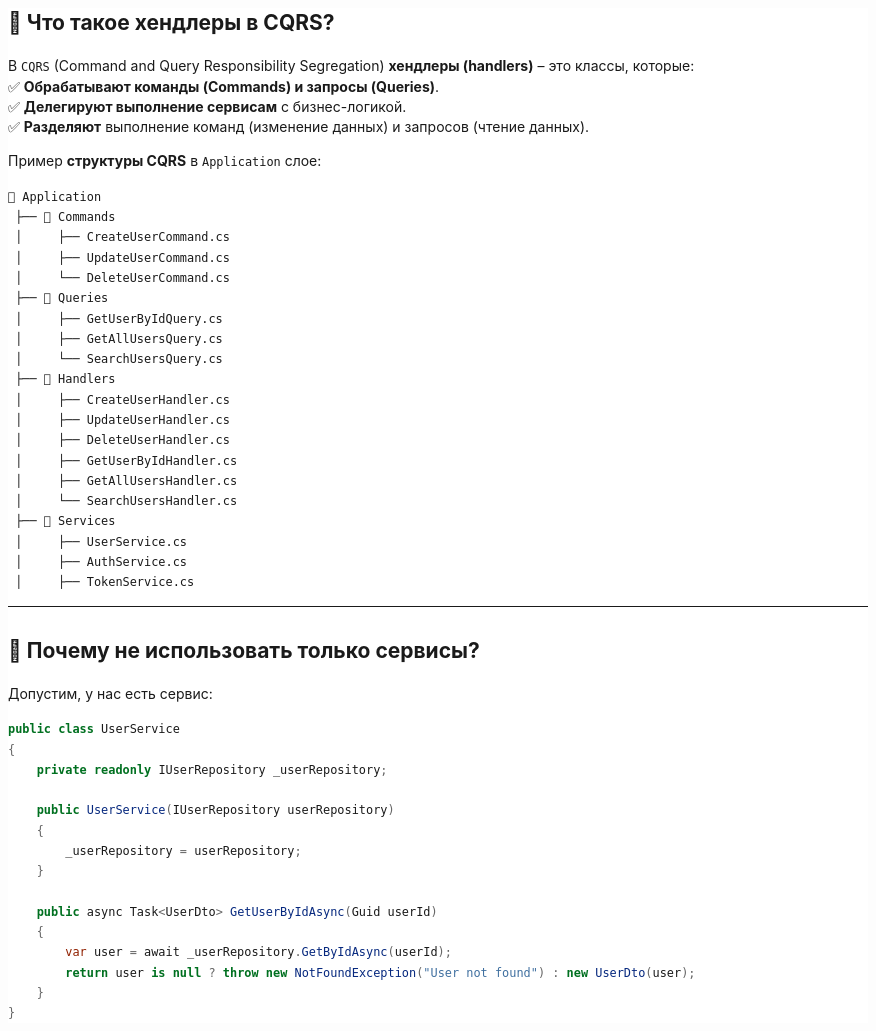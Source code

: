 ## **📌 Что такое хендлеры в CQRS?**

В `CQRS` (Command and Query Responsibility Segregation) **хендлеры (handlers)** – это классы, которые:  
✅ **Обрабатывают команды (Commands) и запросы (Queries)**.  
✅ **Делегируют выполнение сервисам** с бизнес-логикой.  
✅ **Разделяют** выполнение команд (изменение данных) и запросов (чтение данных).

Пример **структуры CQRS** в `Application` слое:

```
📂 Application
 ├── 📂 Commands
 │     ├── CreateUserCommand.cs
 │     ├── UpdateUserCommand.cs
 │     └── DeleteUserCommand.cs
 ├── 📂 Queries
 │     ├── GetUserByIdQuery.cs
 │     ├── GetAllUsersQuery.cs
 │     └── SearchUsersQuery.cs
 ├── 📂 Handlers
 │     ├── CreateUserHandler.cs
 │     ├── UpdateUserHandler.cs
 │     ├── DeleteUserHandler.cs
 │     ├── GetUserByIdHandler.cs
 │     ├── GetAllUsersHandler.cs
 │     └── SearchUsersHandler.cs
 ├── 📂 Services
 │     ├── UserService.cs
 │     ├── AuthService.cs
 │     ├── TokenService.cs
```

---

## **📌 Почему не использовать только сервисы?**

Допустим, у нас есть сервис:

```csharp
public class UserService
{
    private readonly IUserRepository _userRepository;

    public UserService(IUserRepository userRepository) 
    {
        _userRepository = userRepository;
    }

    public async Task<UserDto> GetUserByIdAsync(Guid userId)
    {
        var user = await _userRepository.GetByIdAsync(userId);
        return user is null ? throw new NotFoundException("User not found") : new UserDto(user);
    }
}
```
